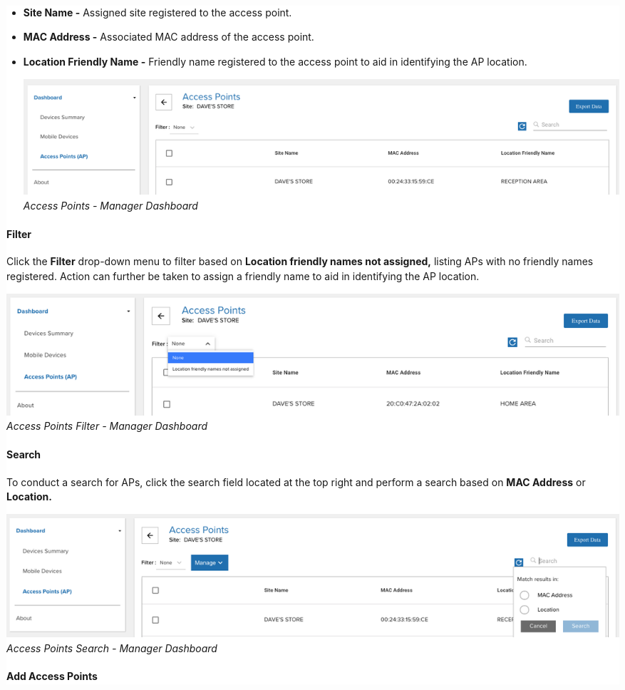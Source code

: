 - **Site Name -** Assigned site registered to the access point.
- **MAC Address -** Associated MAC address of the access point.
- **Location Friendly Name -** Friendly name registered to the access point to aid in identifying the AP location.

   <img alt="image" style="" src="mgr-ap.png" />
   <i>Access Points - Manager Dashboard</i>

#### Filter

Click the **Filter** drop-down menu to filter based on **Location friendly names not assigned,** listing APs with no friendly names registered. Action can further be taken to assign a friendly name to aid in identifying the AP location.

   <img alt="image" style="" src="mgr-ap-filter.png" />
   <i>Access Points Filter - Manager Dashboard</i>

#### Search

To conduct a search for APs, click the search field located at the top right and perform a search based on **MAC Address** or **Location.**

   <img alt="image" style="" src="mgr-ap-search.png" />
   <i>Access Points Search - Manager Dashboard</i>

#### Add Access Points

